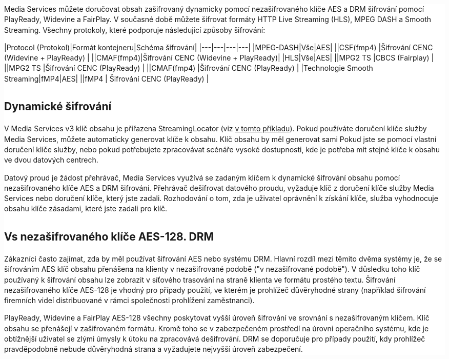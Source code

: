 Media Services můžete doručovat obsah zašifrovaný dynamicky pomocí nezašifrovaného klíče AES a DRM šifrování pomocí PlayReady, Widevine a FairPlay. V současné době můžete šifrovat formáty HTTP Live Streaming (HLS), MPEG DASH a Smooth Streaming. Všechny protokoly, které podporuje následující způsoby šifrování:

|Protocol (Protokol)|Formát kontejneru|Schéma šifrování|
|---|---|---|---|
|MPEG-DASH|Vše|AES|
||CSF(fmp4) |Šifrování CENC (Widevine + PlayReady) |
||CMAF(fmp4)|Šifrování CENC (Widevine + PlayReady)|
|HLS|Vše|AES|
||MPG2 TS |CBCS (Fairplay) |
||MPG2 TS |Šifrování CENC (PlayReady) |
||CMAF(fmp4) |Šifrování CENC (PlayReady) |
|Technologie Smooth Streaming|fMP4|AES|
||fMP4 | Šifrování CENC (PlayReady) |

## <a name="dynamic-encryption"></a>Dynamické šifrování

V Media Services v3 klíč obsahu je přiřazena StreamingLocator (viz [v tomto příkladu](protect-with-aes128.md)). Pokud používáte doručení klíče služby Media Services, můžete automaticky generovat klíče k obsahu. Klíč obsahu by měl generovat sami Pokud jste se pomocí vlastní doručení klíče služby, nebo pokud potřebujete zpracovávat scénáře vysoké dostupnosti, kde je potřeba mít stejné klíče k obsahu ve dvou datových centrech.

Datový proud je žádost přehrávač, Media Services využívá se zadaným klíčem k dynamické šifrování obsahu pomocí nezašifrovaného klíče AES a DRM šifrování. Přehrávač dešifrovat datového proudu, vyžaduje klíč z doručení klíče služby Media Services nebo doručení klíče, který jste zadali. Rozhodování o tom, zda je uživatel oprávnění k získání klíče, služba vyhodnocuje obsahu klíče zásadami, které jste zadali pro klíč.

## <a name="aes-128-clear-key-vs-drm"></a>Vs nezašifrovaného klíče AES-128. DRM

Zákazníci často zajímat, zda by měl používat šifrování AES nebo systému DRM. Hlavní rozdíl mezi těmito dvěma systémy je, že se šifrováním AES klíč obsahu přenášena na klienty v nezašifrované podobě ("v nezašifrované podobě"). V důsledku toho klíč používaný k šifrování obsahu lze zobrazit v síťového trasování na straně klienta ve formátu prostého textu. Šifrování nezašifrovaného klíče AES-128 je vhodný pro případy použití, ve kterém je prohlížeč důvěryhodné strany (například šifrování firemních videí distribuované v rámci společnosti prohlížení zaměstnanci).

PlayReady, Widevine a FairPlay AES-128 všechny poskytovat vyšší úroveň šifrování ve srovnání s nezašifrovaným klíčem. Klíč obsahu se přenášejí v zašifrovaném formátu. Kromě toho se v zabezpečeném prostředí na úrovni operačního systému, kde je obtížnější uživatel se zlými úmysly k útoku na zpracovává dešifrování. DRM se doporučuje pro případy použití, kdy prohlížeč pravděpodobně nebude důvěryhodná strana a vyžadujete nejvyšší úroveň zabezpečení.
